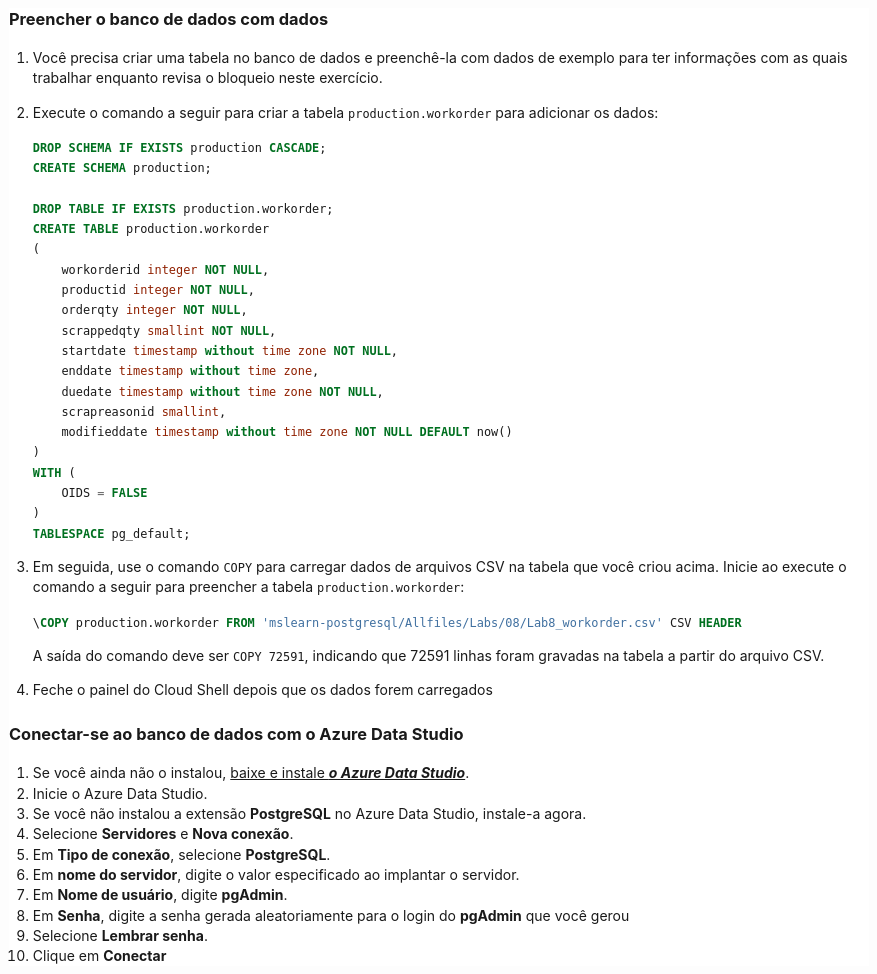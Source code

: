 ### Preencher o banco de dados com dados

1. Você precisa criar uma tabela no banco de dados e preenchê-la com dados de exemplo para ter informações com as quais trabalhar enquanto revisa o bloqueio neste exercício.
1. Execute o comando a seguir para criar a tabela `production.workorder` para adicionar os dados:

    ```sql
    DROP SCHEMA IF EXISTS production CASCADE;
    CREATE SCHEMA production;
    
    DROP TABLE IF EXISTS production.workorder;
    CREATE TABLE production.workorder
    (
        workorderid integer NOT NULL,
        productid integer NOT NULL,
        orderqty integer NOT NULL,
        scrappedqty smallint NOT NULL,
        startdate timestamp without time zone NOT NULL,
        enddate timestamp without time zone,
        duedate timestamp without time zone NOT NULL,
        scrapreasonid smallint,
        modifieddate timestamp without time zone NOT NULL DEFAULT now()
    )
    WITH (
        OIDS = FALSE
    )
    TABLESPACE pg_default;
    ```

1. Em seguida, use o comando `COPY` para carregar dados de arquivos CSV na tabela que você criou acima. Inicie ao execute o comando a seguir para preencher a tabela `production.workorder`:

    ```sql
    \COPY production.workorder FROM 'mslearn-postgresql/Allfiles/Labs/08/Lab8_workorder.csv' CSV HEADER
    ```

    A saída do comando deve ser `COPY 72591`, indicando que 72591 linhas foram gravadas na tabela a partir do arquivo CSV.

1. Feche o painel do Cloud Shell depois que os dados forem carregados

### Conectar-se ao banco de dados com o Azure Data Studio

1. Se você ainda não o instalou, [baixe e instale ***o Azure Data Studio***](https://go.microsoft.com/fwlink/?linkid=2282284).
1. Inicie o Azure Data Studio.
1. Se você não instalou a extensão **PostgreSQL** no Azure Data Studio, instale-a agora.
1. Selecione **Servidores** e **Nova conexão**.
1. Em **Tipo de conexão**, selecione **PostgreSQL**.
1. Em **nome do servidor**, digite o valor especificado ao implantar o servidor.
1. Em **Nome de usuário**, digite **pgAdmin**.
1. Em **Senha**, digite a senha gerada aleatoriamente para o login do **pgAdmin** que você gerou
1. Selecione **Lembrar senha**.
1. Clique em **Conectar**
